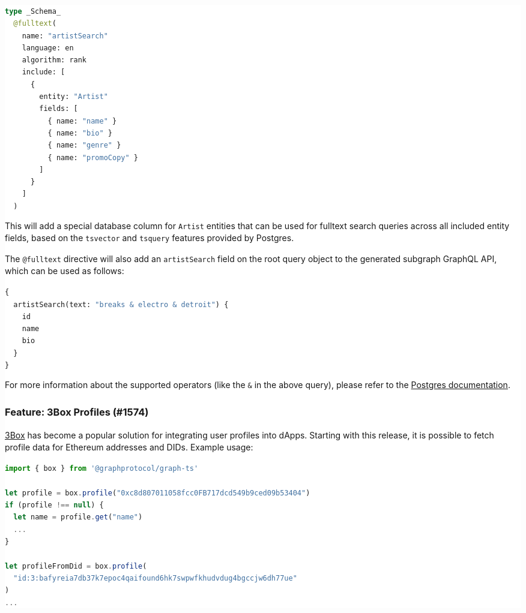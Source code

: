 ```graphql
type _Schema_
  @fulltext(
    name: "artistSearch"
    language: en
    algorithm: rank
    include: [
      {
        entity: "Artist"
        fields: [
          { name: "name" }
          { name: "bio" }
          { name: "genre" }
          { name: "promoCopy" }
        ]
      }
    ]
  )
```

This will add a special database column for `Artist` entities that can be
used for fulltext search queries across all included entity fields, based on
the `tsvector` and `tsquery` features provided by Postgres.

The `@fulltext` directive will also add an `artistSearch` field on the root
query object to the generated subgraph GraphQL API, which can be used as
follows:

```graphql
{
  artistSearch(text: "breaks & electro & detroit") {
    id
    name
    bio
  }
}
```

For more information about the supported operators (like the `&` in the above
query), please refer to the [Postgres
documentation](https://www.postgresql.org/docs/10/textsearch.html).

### Feature: 3Box Profiles (#1574)

[3Box](https://3box.io) has become a popular solution for integrating user
profiles into dApps. Starting with this release, it is possible to fetch profile
data for Ethereum addresses and DIDs. Example usage:

```ts
import { box } from '@graphprotocol/graph-ts'

let profile = box.profile("0xc8d807011058fcc0FB717dcd549b9ced09b53404")
if (profile !== null) {
  let name = profile.get("name")
  ...
}

let profileFromDid = box.profile(
  "id:3:bafyreia7db37k7epoc4qaifound6hk7swpwfkhudvdug4bgccjw6dh77ue"
)
...
```
